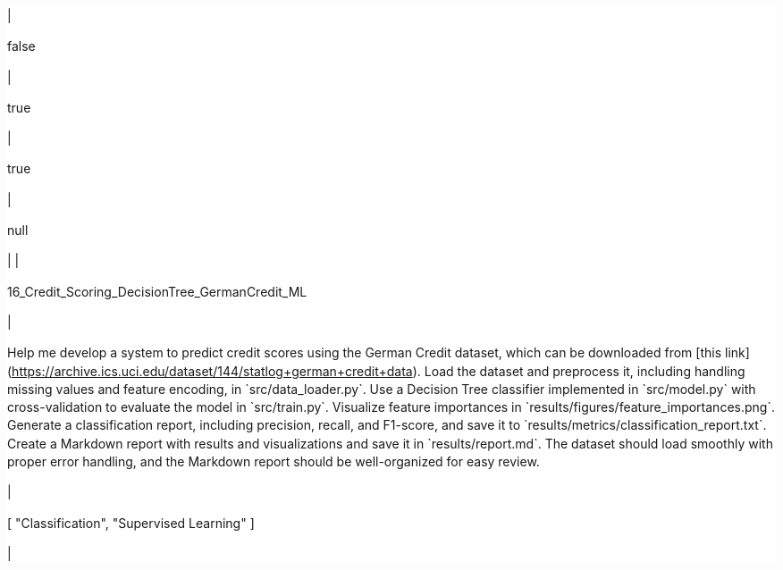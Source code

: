 

 | 

false



 | 

true



 | 

true



 | 

null





 |
| 

16\_Credit\_Scoring\_DecisionTree\_GermanCredit\_ML



 | 

Help me develop a system to predict credit scores using the German Credit dataset, which can be downloaded from \[this link\](https://archive.ics.uci.edu/dataset/144/statlog+german+credit+data). Load the dataset and preprocess it, including handling missing values and feature encoding, in \`src/data\_loader.py\`. Use a Decision Tree classifier implemented in \`src/model.py\` with cross-validation to evaluate the model in \`src/train.py\`. Visualize feature importances in \`results/figures/feature\_importances.png\`. Generate a classification report, including precision, recall, and F1-score, and save it to \`results/metrics/classification\_report.txt\`. Create a Markdown report with results and visualizations and save it in \`results/report.md\`. The dataset should load smoothly with proper error handling, and the Markdown report should be well-organized for easy review.



 | 

\[ "Classification", "Supervised Learning" \]



 | 
